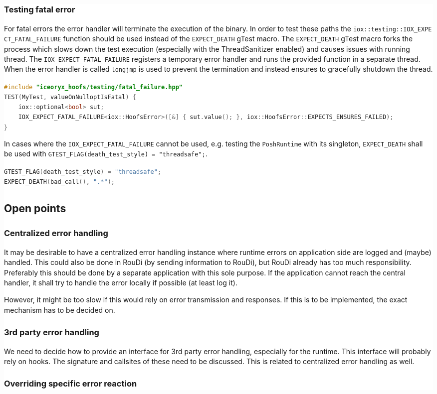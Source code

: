 ### Testing fatal error

For fatal errors the error handler will terminate the execution of the binary. In order to test these paths the
`iox::testing::IOX_EXPECT_FATAL_FAILURE` function should be used instead of the `EXPECT_DEATH` gTest macro.
The `EXPECT_DEATH` gTest macro forks the process which slows down the test execution (especially with the ThreadSanitizer enabled)
and causes issues with running thread. The `IOX_EXPECT_FATAL_FAILURE` registers a temporary error handler and runs the provided
function in a separate thread. When the error handler is called `longjmp` is used to prevent the termination and instead ensures
to gracefully shutdown the thread.

```cpp
#include "iceoryx_hoofs/testing/fatal_failure.hpp"
TEST(MyTest, valueOnNulloptIsFatal) {
    iox::optional<bool> sut;
    IOX_EXPECT_FATAL_FAILURE<iox::HoofsError>([&] { sut.value(); }, iox::HoofsError::EXPECTS_ENSURES_FAILED);
}
```

In cases where the `IOX_EXPECT_FATAL_FAILURE` cannot be used, e.g. testing the `PoshRuntime` with its singleton, `EXPECT_DEATH`
shall be used with `GTEST_FLAG(death_test_style) = "threadsafe";`.

```cpp
GTEST_FLAG(death_test_style) = "threadsafe";
EXPECT_DEATH(bad_call(), ".*");
```

## Open points

### Centralized error handling

It may be desirable to have a centralized error handling instance where runtime errors on application side are logged and (maybe) handled.
This could also be done in RouDi (by sending information to RouDi), but RouDi already has too much responsibility. Preferably this should be done by a separate application with this sole purpose.
If the application cannot reach the central handler, it shall try to handle the error locally if possible (at least log it).

However, it might be too slow if this would rely on error transmission and responses. If this is to be implemented, the exact mechanism has to be decided on.

### 3rd party error handling

We need to decide how to provide an interface for 3rd party error handling, especially for the runtime. This interface will probably rely on hooks. The signature and callsites of these need to be discussed.
This is related to centralized error handling as well.

### Overriding specific error reaction
